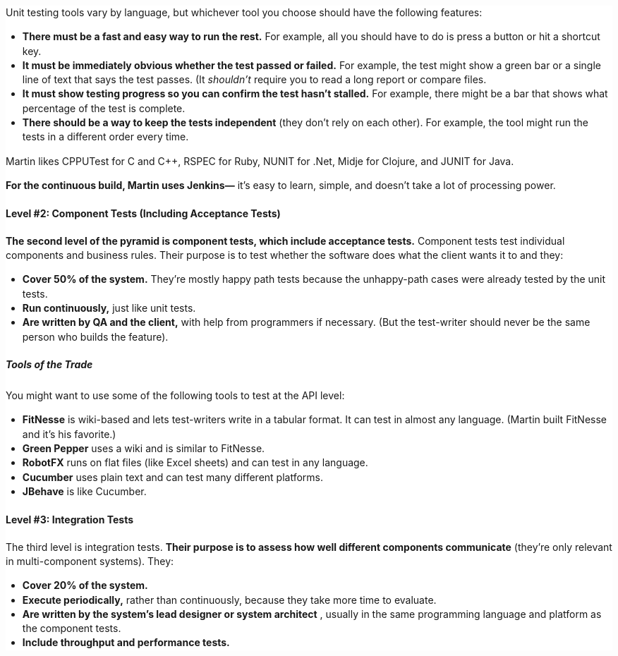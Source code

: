 Unit testing tools vary by language, but whichever tool you choose should have the following features:

  * **There must be a fast and easy way to run the rest.** For example, all you should have to do is press a button or hit a shortcut key.
  * **It must be immediately obvious whether the test passed or failed.** For example, the test might show a green bar or a single line of text that says the test passes. (It _shouldn’t_ require you to read a long report or compare files.
  * **It must show testing progress so you can confirm the test hasn’t stalled.** For example, there might be a bar that shows what percentage of the test is complete. 
  * **There should be a way to keep the tests independent** (they don’t rely on each other). For example, the tool might run the tests in a different order every time.



Martin likes CPPUTest for C and C++, RSPEC for Ruby, NUNIT for .Net, Midje for Clojure, and JUNIT for Java.

**For the continuous build, Martin uses Jenkins—** it’s easy to learn, simple, and doesn’t take a lot of processing power.

#### Level #2: Component Tests (Including Acceptance Tests)

**The second level of the pyramid is component tests, which include acceptance tests.** Component tests test individual components and business rules. Their purpose is to test whether the software does what the client wants it to and they:

  * **Cover 50% of the system.** They’re mostly happy path tests because the unhappy-path cases were already tested by the unit tests.
  * **Run continuously,** just like unit tests.
  * **Are written by QA and the client,** with help from programmers if necessary. (But the test-writer should never be the same person who builds the feature).



##### Tools of the Trade

You might want to use some of the following tools to test at the API level:

  * **FitNesse** is wiki-based and lets test-writers write in a tabular format. It can test in almost any language. (Martin built FitNesse and it’s his favorite.)
  * **Green Pepper** uses a wiki and is similar to FitNesse.
  * **RobotFX** runs on flat files (like Excel sheets) and can test in any language.
  * **Cucumber** uses plain text and can test many different platforms.
  * **JBehave** is like Cucumber.



#### Level #3: Integration Tests

The third level is integration tests. **Their purpose is to assess how well different components communicate** (they’re only relevant in multi-component systems). They:

  * **Cover 20% of the system.**
  * **Execute periodically,** rather than continuously, because they take more time to evaluate.
  * **Are written by the system’s lead designer or system architect** , usually in the same programming language and platform as the component tests.
  * **Include throughput and performance tests.**
